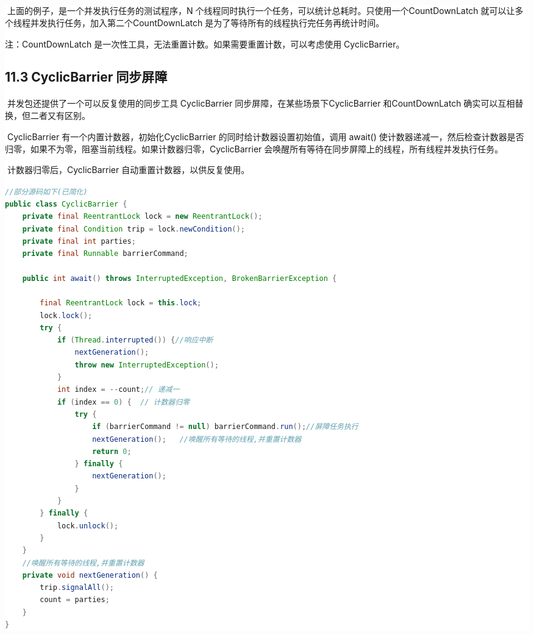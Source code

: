 ​	上面的例子，是一个并发执行任务的测试程序，N 个线程同时执行一个任务，可以统计总耗时。只使用一个CountDownLatch 就可以让多个线程并发执行任务，加入第二个CountDownLatch 是为了等待所有的线程执行完任务再统计时间。

注：CountDownLatch 是一次性工具，无法重置计数。如果需要重置计数，可以考虑使用 CyclicBarrier。



## 11.3 CyclicBarrier 同步屏障

​	并发包还提供了一个可以反复使用的同步工具 CyclicBarrier 同步屏障，在某些场景下CyclicBarrier 和CountDownLatch 确实可以互相替换，但二者又有区别。

​	CyclicBarrier 有一个内置计数器，初始化CyclicBarrier 的同时给计数器设置初始值，调用 await() 使计数器递减一，然后检查计数器是否归零，如果不为零，阻塞当前线程。如果计数器归零，CyclicBarrier 会唤醒所有等待在同步屏障上的线程，所有线程并发执行任务。

​	计数器归零后，CyclicBarrier 自动重置计数器，以供反复使用。

```java
//部分源码如下(已简化)
public class CyclicBarrier {
    private final ReentrantLock lock = new ReentrantLock();
    private final Condition trip = lock.newCondition();
    private final int parties;
    private final Runnable barrierCommand;
    
    public int await() throws InterruptedException, BrokenBarrierException {
        
        final ReentrantLock lock = this.lock;
        lock.lock();
        try {
            if (Thread.interrupted()) {//响应中断
                nextGeneration();
                throw new InterruptedException();
            }
            int index = --count;// 递减一
            if (index == 0) {  // 计数器归零
                try {
                    if (barrierCommand != null) barrierCommand.run();//屏障任务执行
                    nextGeneration();	//唤醒所有等待的线程,并重置计数器
                    return 0;
                } finally {
                    nextGeneration();
                }
            } 
        } finally {
            lock.unlock();
        }
    }
    //唤醒所有等待的线程,并重置计数器
    private void nextGeneration() {
        trip.signalAll();
        count = parties;
    }
}
```
